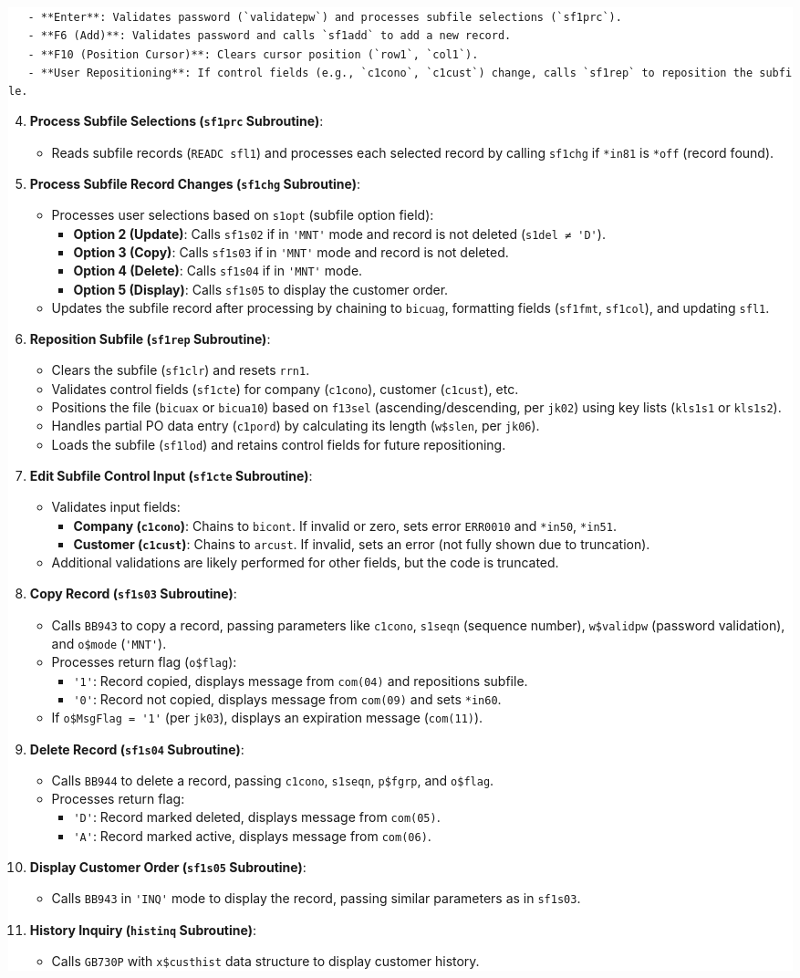        - **Enter**: Validates password (`validatepw`) and processes subfile selections (`sf1prc`).
       - **F6 (Add)**: Validates password and calls `sf1add` to add a new record.
       - **F10 (Position Cursor)**: Clears cursor position (`row1`, `col1`).
       - **User Repositioning**: If control fields (e.g., `c1cono`, `c1cust`) change, calls `sf1rep` to reposition the subfile.

4. **Process Subfile Selections (`sf1prc` Subroutine)**:
   - Reads subfile records (`READC sfl1`) and processes each selected record by calling `sf1chg` if `*in81` is `*off` (record found).

5. **Process Subfile Record Changes (`sf1chg` Subroutine)**:
   - Processes user selections based on `s1opt` (subfile option field):
     - **Option 2 (Update)**: Calls `sf1s02` if in `'MNT'` mode and record is not deleted (`s1del ≠ 'D'`).
     - **Option 3 (Copy)**: Calls `sf1s03` if in `'MNT'` mode and record is not deleted.
     - **Option 4 (Delete)**: Calls `sf1s04` if in `'MNT'` mode.
     - **Option 5 (Display)**: Calls `sf1s05` to display the customer order.
   - Updates the subfile record after processing by chaining to `bicuag`, formatting fields (`sf1fmt`, `sf1col`), and updating `sfl1`.

6. **Reposition Subfile (`sf1rep` Subroutine)**:
   - Clears the subfile (`sf1clr`) and resets `rrn1`.
   - Validates control fields (`sf1cte`) for company (`c1cono`), customer (`c1cust`), etc.
   - Positions the file (`bicuax` or `bicua10`) based on `f13sel` (ascending/descending, per `jk02`) using key lists (`kls1s1` or `kls1s2`).
   - Handles partial PO data entry (`c1pord`) by calculating its length (`w$slen`, per `jk06`).
   - Loads the subfile (`sf1lod`) and retains control fields for future repositioning.

7. **Edit Subfile Control Input (`sf1cte` Subroutine)**:
   - Validates input fields:
     - **Company (`c1cono`)**: Chains to `bicont`. If invalid or zero, sets error `ERR0010` and `*in50`, `*in51`.
     - **Customer (`c1cust`)**: Chains to `arcust`. If invalid, sets an error (not fully shown due to truncation).
   - Additional validations are likely performed for other fields, but the code is truncated.

8. **Copy Record (`sf1s03` Subroutine)**:
   - Calls `BB943` to copy a record, passing parameters like `c1cono`, `s1seqn` (sequence number), `w$validpw` (password validation), and `o$mode` (`'MNT'`).
   - Processes return flag (`o$flag`):
     - `'1'`: Record copied, displays message from `com(04)` and repositions subfile.
     - `'0'`: Record not copied, displays message from `com(09)` and sets `*in60`.
   - If `o$MsgFlag = '1'` (per `jk03`), displays an expiration message (`com(11)`).

9. **Delete Record (`sf1s04` Subroutine)**:
   - Calls `BB944` to delete a record, passing `c1cono`, `s1seqn`, `p$fgrp`, and `o$flag`.
   - Processes return flag:
     - `'D'`: Record marked deleted, displays message from `com(05)`.
     - `'A'`: Record marked active, displays message from `com(06)`.

10. **Display Customer Order (`sf1s05` Subroutine)**:
    - Calls `BB943` in `'INQ'` mode to display the record, passing similar parameters as in `sf1s03`.

11. **History Inquiry (`histinq` Subroutine)**:
    - Calls `GB730P` with `x$custhist` data structure to display customer history.
